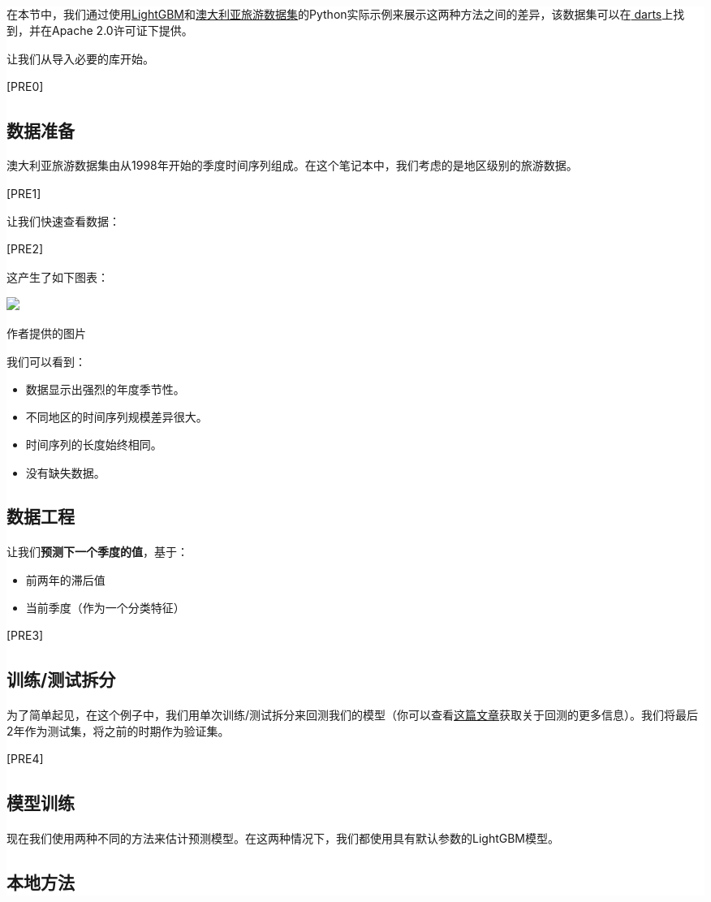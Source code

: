 在本节中，我们通过使用[LightGBM](https://lightgbm.readthedocs.io/en/v3.3.2/)和[澳大利亚旅游数据集](https://github.com/unit8co/darts/blob/master/datasets/australian_tourism.csv)的Python实际示例来展示这两种方法之间的差异，该数据集可以在[ darts](https://github.com/unit8co/darts/tree/master)上找到，并在Apache 2.0许可证下提供。

让我们从导入必要的库开始。

[PRE0]

## 数据准备

澳大利亚旅游数据集由从1998年开始的季度时间序列组成。在这个笔记本中，我们考虑的是地区级别的旅游数据。

[PRE1]

让我们快速查看数据：

[PRE2]

这产生了如下图表：

![](../Images/4f1d00d7cdcc565962f669dd1d47bab0.png)

作者提供的图片

我们可以看到：

+   数据显示出强烈的年度季节性。

+   不同地区的时间序列规模差异很大。

+   时间序列的长度始终相同。

+   没有缺失数据。

## 数据工程

让我们**预测下一个季度的值**，基于：

+   前两年的滞后值

+   当前季度（作为一个分类特征）

[PRE3]

## 训练/测试拆分

为了简单起见，在这个例子中，我们用单次训练/测试拆分来回测我们的模型（你可以查看[这篇文章](https://effectiveforecasting.com/why-backtesting-matters-and-how-to-do-it-right/)获取关于回测的更多信息）。我们将最后2年作为测试集，将之前的时期作为验证集。

[PRE4]

## 模型训练

现在我们使用两种不同的方法来估计预测模型。在这两种情况下，我们都使用具有默认参数的LightGBM模型。

## **本地方法**
